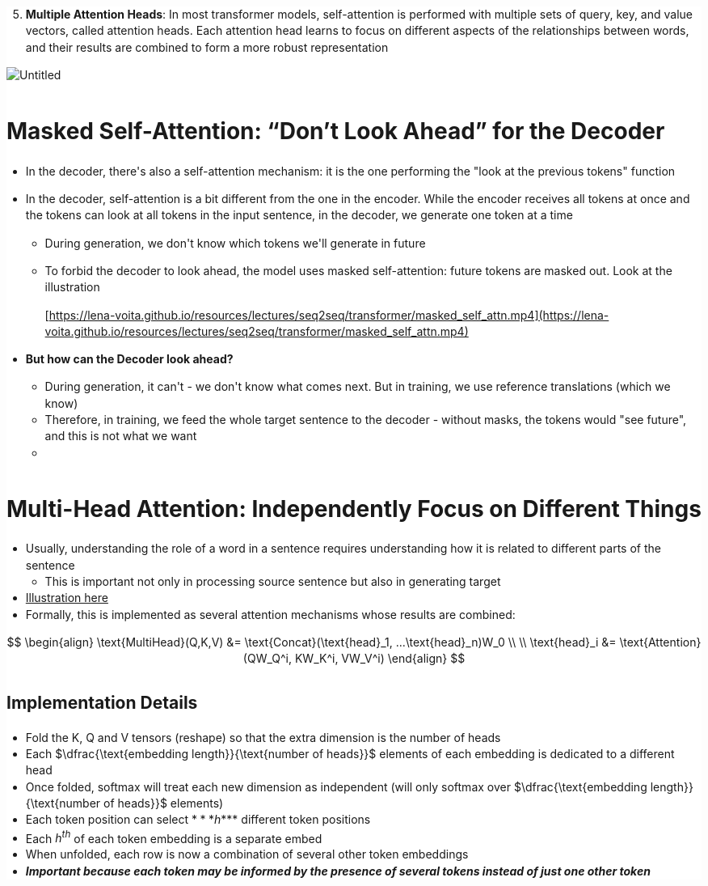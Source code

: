 5. **Multiple Attention Heads**: In most transformer models, self-attention is performed with multiple sets of query, key, and value vectors, called attention heads. Each attention head learns to focus on different aspects of the relationships between words, and their results are combined to form a more robust representation

![Untitled](Attention%20&%20Self-Attention%20b24598421f774178adeaebb3e2c26214/Untitled%202.png)

# Masked Self-Attention: “Don’t Look Ahead” for the Decoder

- In the decoder, there's also a self-attention mechanism: it is the one performing the "look at the previous tokens" function
- In the decoder, self-attention is a bit different from the one in the encoder. While the encoder receives all tokens at once and the tokens can look at all tokens in the input sentence, in the decoder, we generate one token at a time
    - During generation, we don't know which tokens we'll generate in future
    - To forbid the decoder to look ahead, the model uses masked self-attention: future tokens are masked out. Look at the illustration
        
        [https://lena-voita.github.io/resources/lectures/seq2seq/transformer/masked_self_attn.mp4](https://lena-voita.github.io/resources/lectures/seq2seq/transformer/masked_self_attn.mp4)
        
- **But how can the Decoder look ahead?**
    - During generation, it can't - we don't know what comes next. But in training, we use reference translations (which we know)
    - Therefore, in training, we feed the whole target sentence to the decoder - without masks, the tokens would "see future", and this is not what we want
    - 

# Multi-Head Attention: **Independently Focus on Different Things**

- Usually, understanding the role of a word in a sentence requires understanding how it is related to different parts of the sentence
    - This is important not only in processing source sentence but also in generating target
- [Illustration here](https://lena-voita.github.io/nlp_course/seq2seq_and_attention.html#multi_head_attention)
- Formally, this is implemented as several attention mechanisms whose results are combined:

$$
\begin{align}
\text{MultiHead}(Q,K,V) &= \text{Concat}(\text{head}_1, ...\text{head}_n)W_0
\\
\\
\text{head}_i &= \text{Attention}(QW_Q^i, KW_K^i, VW_V^i)
\end{align}
$$

## Implementation Details

- Fold the K, Q and V tensors (reshape) so that the extra dimension is the number of heads
- Each $\dfrac{\text{embedding length}}{\text{number of heads}}$ elements of each embedding is dedicated to a different head
- Once folded, softmax will treat each new dimension as independent (will only softmax over $\dfrac{\text{embedding length}}{\text{number of heads}}$ elements)
- Each token position can select $***h$*** different token positions
- Each $h^{th}$ of each token embedding is a separate embed
- When unfolded, each row is now a combination of several other token embeddings
- ***Important because each token may be informed by the presence of several tokens instead of just one other token***
